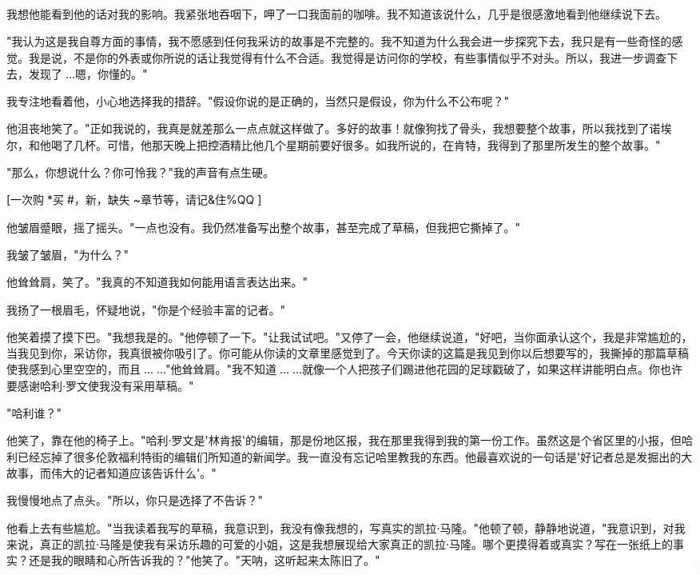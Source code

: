 

我想他能看到他的话对我的影响。我紧张地吞咽下，呷了一口我面前的咖啡。我不知道该说什么，几乎是很感激地看到他继续说下去。



"我认为这是我自尊方面的事情，我不愿感到任何我采访的故事是不完整的。我不知道为什么我会进一步探究下去，我只是有一些奇怪的感觉。我是说，不是你的外表或你所说的话让我觉得有什么不合适。我觉得是访问你的学校，有些事情似乎不对头。所以，我进一步调查下去，发现了 ...嗯，你懂的。"





我专注地看着他，小心地选择我的措辞。"假设你说的是正确的，当然只是假设，你为什么不公布呢？"



他沮丧地笑了。"正如我说的，我真是就差那么一点点就这样做了。多好的故事！就像狗找了骨头，我想要整个故事，所以我找到了诺埃尔，和他喝了几杯。可惜，他那天晚上把控酒精比他几个星期前要好很多。如我所说的，在肯特，我得到了那里所发生的整个故事。"



"那么，你想说什么？你可怜我？"我的声音有点生硬。



 [一次购 *买 #，新，缺失 ~章节等，请记&住%QQ ]



他皱眉蹙眼，摇了摇头。"一点也没有。我仍然准备写出整个故事，甚至完成了草稿，但我把它撕掉了。"



我皱了皱眉，"为什么？"



他耸耸肩，笑了。"我真的不知道我如何能用语言表达出来。"



我扬了一根眉毛，怀疑地说，"你是个经验丰富的记者。"





他笑着摸了摸下巴。"我想我是的。"他停顿了一下。"让我试试吧。"又停了一会，他继续说道，"好吧，当你面承认这个，我是非常尴尬的，当我见到你，采访你，我真很被你吸引了。你可能从你读的文章里感觉到了。今天你读的这篇是我见到你以后想要写的，我撕掉的那篇草稿使我感到心里空空的，而且 ... ..."他耸耸肩。"我不知道 ... ...就像一个人把孩子们踢进他花园的足球戳破了，如果这样讲能明白点。你也许要感谢哈利·罗文使我没有采用草稿。"





"哈利谁？"





他笑了，靠在他的椅子上。"哈利·罗文是'林肯报'的编辑，那是份地区报，我在那里我得到我的第一份工作。虽然这是个省区里的小报，但哈利已经忘掉了很多伦敦福利特街的编辑们所知道的新闻学。我一直没有忘记哈里教我的东西。他最喜欢说的一句话是'好记者总是发掘出的大故事，而伟大的记者知道应该告诉什么'。"





我慢慢地点了点头。"所以，你只是选择了不告诉？"





他看上去有些尴尬。"当我读着我写的草稿，我意识到，我没有像我想的，写真实的凯拉·马隆。"他顿了顿，静静地说道，"我意识到，对我来说，真正的凯拉·马隆是使我有采访乐趣的可爱的小姐，这是我想展现给大家真正的凯拉·马隆。哪个更摸得着或真实？写在一张纸上的事实？还是我的眼睛和心所告诉我的？"他笑了。"天呐，这听起来太陈旧了。"
